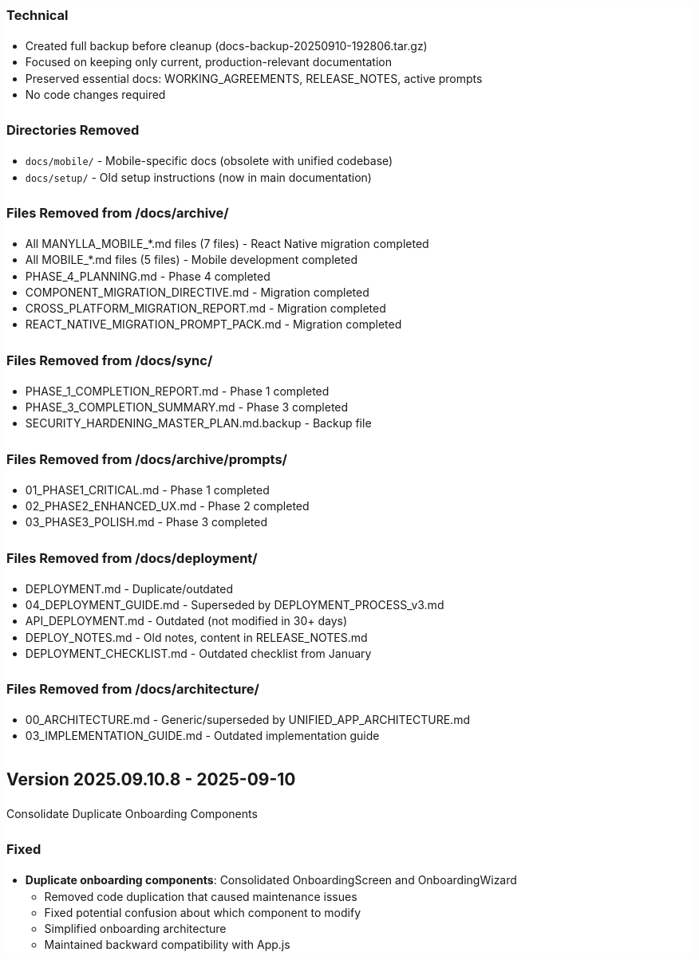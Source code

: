 ### Technical
- Created full backup before cleanup (docs-backup-20250910-192806.tar.gz)
- Focused on keeping only current, production-relevant documentation
- Preserved essential docs: WORKING_AGREEMENTS, RELEASE_NOTES, active prompts
- No code changes required

### Directories Removed
- `docs/mobile/` - Mobile-specific docs (obsolete with unified codebase)
- `docs/setup/` - Old setup instructions (now in main documentation)

### Files Removed from /docs/archive/
- All MANYLLA_MOBILE_*.md files (7 files) - React Native migration completed
- All MOBILE_*.md files (5 files) - Mobile development completed
- PHASE_4_PLANNING.md - Phase 4 completed
- COMPONENT_MIGRATION_DIRECTIVE.md - Migration completed
- CROSS_PLATFORM_MIGRATION_REPORT.md - Migration completed
- REACT_NATIVE_MIGRATION_PROMPT_PACK.md - Migration completed

### Files Removed from /docs/sync/
- PHASE_1_COMPLETION_REPORT.md - Phase 1 completed
- PHASE_3_COMPLETION_SUMMARY.md - Phase 3 completed
- SECURITY_HARDENING_MASTER_PLAN.md.backup - Backup file

### Files Removed from /docs/archive/prompts/
- 01_PHASE1_CRITICAL.md - Phase 1 completed
- 02_PHASE2_ENHANCED_UX.md - Phase 2 completed
- 03_PHASE3_POLISH.md - Phase 3 completed

### Files Removed from /docs/deployment/
- DEPLOYMENT.md - Duplicate/outdated
- 04_DEPLOYMENT_GUIDE.md - Superseded by DEPLOYMENT_PROCESS_v3.md
- API_DEPLOYMENT.md - Outdated (not modified in 30+ days)
- DEPLOY_NOTES.md - Old notes, content in RELEASE_NOTES.md
- DEPLOYMENT_CHECKLIST.md - Outdated checklist from January

### Files Removed from /docs/architecture/
- 00_ARCHITECTURE.md - Generic/superseded by UNIFIED_APP_ARCHITECTURE.md
- 03_IMPLEMENTATION_GUIDE.md - Outdated implementation guide

## Version 2025.09.10.8 - 2025-09-10
Consolidate Duplicate Onboarding Components

### Fixed
- **Duplicate onboarding components**: Consolidated OnboardingScreen and OnboardingWizard
  - Removed code duplication that caused maintenance issues
  - Fixed potential confusion about which component to modify
  - Simplified onboarding architecture
  - Maintained backward compatibility with App.js
